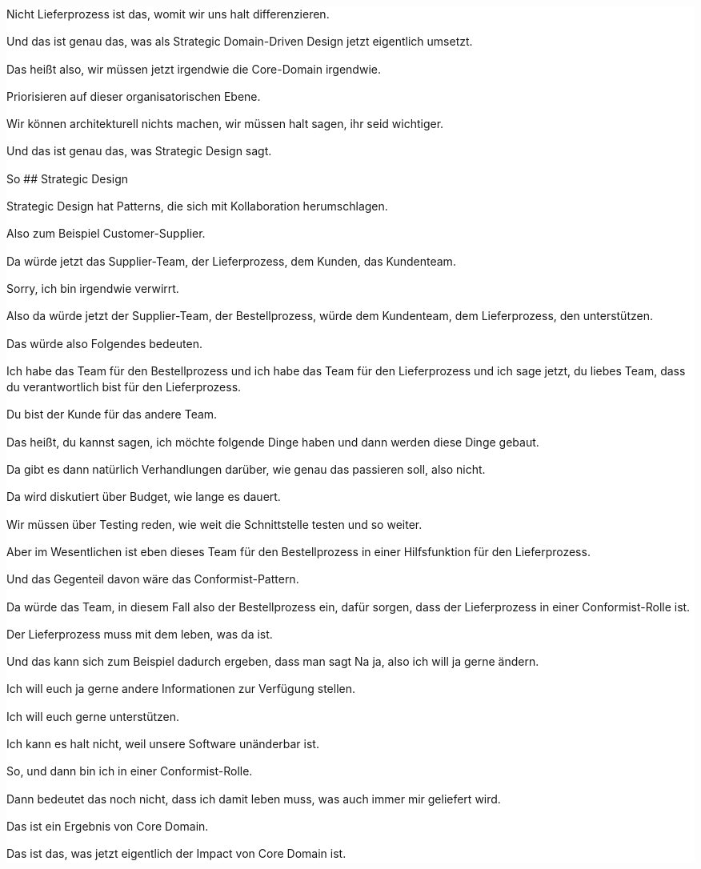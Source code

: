 Nicht Lieferprozess ist das, womit wir uns halt differenzieren.

Und das ist genau das, was als Strategic Domain-Driven Design jetzt eigentlich umsetzt.

Das heißt also, wir müssen jetzt irgendwie die Core-Domain irgendwie.

Priorisieren auf dieser organisatorischen Ebene.

Wir können architekturell nichts machen, wir müssen halt sagen, ihr seid wichtiger.

Und das ist genau das, was Strategic Design sagt.

So ## Strategic Design

Strategic Design hat Patterns, die sich mit Kollaboration herumschlagen.

Also zum Beispiel Customer-Supplier.

Da würde jetzt das Supplier-Team, der Lieferprozess, dem Kunden, das Kundenteam.

Sorry, ich bin irgendwie verwirrt.

Also da würde jetzt der Supplier-Team, der Bestellprozess, würde dem Kundenteam, dem Lieferprozess, den unterstützen.

Das würde also Folgendes bedeuten.

Ich habe das Team für den Bestellprozess und ich habe das Team für den Lieferprozess und ich sage jetzt, du liebes Team, dass du verantwortlich bist für den Lieferprozess.

Du bist der Kunde für das andere Team.

Das heißt, du kannst sagen, ich möchte folgende Dinge haben und dann werden diese Dinge gebaut.

Da gibt es dann natürlich Verhandlungen darüber, wie genau das passieren soll, also nicht.

Da wird diskutiert über Budget, wie lange es dauert.

Wir müssen über Testing reden, wie weit die Schnittstelle testen und so weiter.

Aber im Wesentlichen ist eben dieses Team für den Bestellprozess in einer Hilfsfunktion für den Lieferprozess.

Und das Gegenteil davon wäre das Conformist-Pattern.

Da würde das Team, in diesem Fall also der Bestellprozess ein, dafür sorgen, dass der Lieferprozess in einer Conformist-Rolle ist.

Der Lieferprozess muss mit dem leben, was da ist.

Und das kann sich zum Beispiel dadurch ergeben, dass man sagt Na ja, also ich will ja gerne ändern.

Ich will euch ja gerne andere Informationen zur Verfügung stellen.

Ich will euch gerne unterstützen.

Ich kann es halt nicht, weil unsere Software unänderbar ist.

So, und dann bin ich in einer Conformist-Rolle.

Dann bedeutet das noch nicht, dass ich damit leben muss, was auch immer mir geliefert wird.

Das ist ein Ergebnis von Core Domain.

Das ist das, was jetzt eigentlich der Impact von Core Domain ist.
